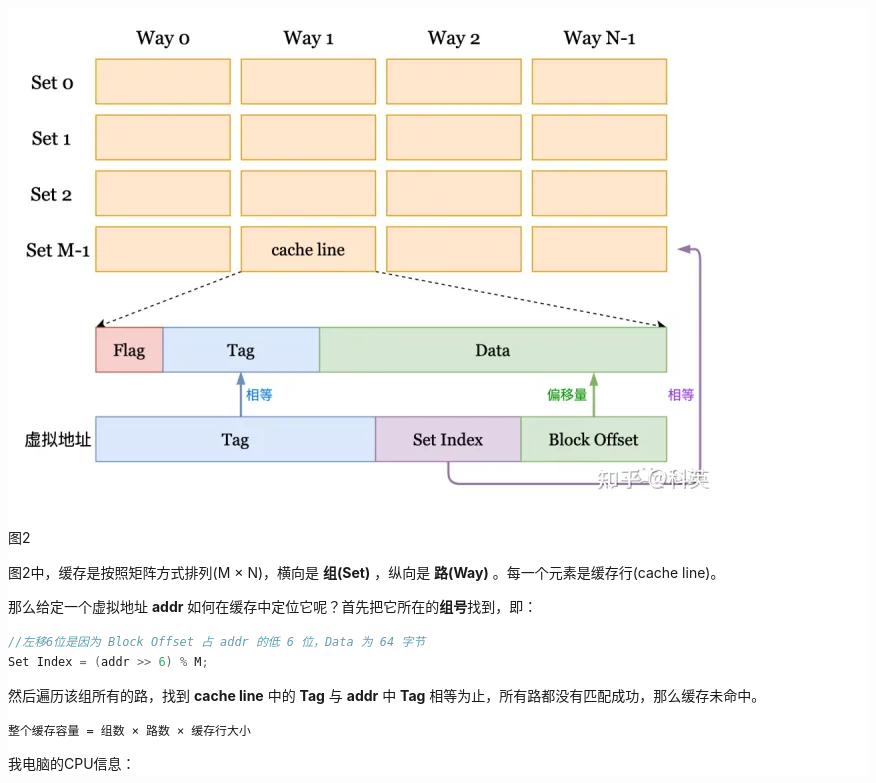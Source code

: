 ![](images/v2-03f1223efe5148a014c3c912238d9411_720w.webp)

图2

图2中，缓存是按照矩阵方式排列(M × N)，横向是 **组(Set)** ，纵向是 **路(Way)** 。每一个元素是缓存行(cache line)。

那么给定一个虚拟地址 **addr** 如何在缓存中定位它呢？首先把它所在的**组号**找到，即：

```cpp
//左移6位是因为 Block Offset 占 addr 的低 6 位，Data 为 64 字节
Set Index = (addr >> 6) % M;
```

然后遍历该组所有的路，找到 **cache line** 中的 **Tag** 与 **addr** 中 **Tag** 相等为止，所有路都没有匹配成功，那么缓存未命中。

```text
整个缓存容量 = 组数 × 路数 × 缓存行大小
```

我电脑的CPU信息：
